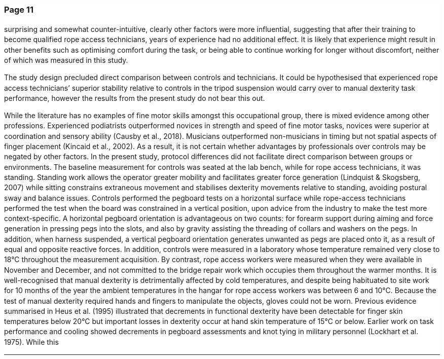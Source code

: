 

### Page 11

surprising and somewhat counter-intuitive, clearly other factors were more 
influential, suggesting that after their training to become qualified rope access 
technicians, years of experience had no additional effect. It is likely that experience 
might result in other benefits such as optimising comfort during the task, or being 
able to continue working for longer without discomfort, neither of which was 
measured in this study. 

The study design precluded direct comparison between controls and technicians. It 
could be hypothesised that experienced rope access technicians’ superior stability 
relative to controls in the tripod suspension would carry over to manual dexterity task 
performance, however the results from the present study do not bear this out. 
 
While the literature has no examples of fine motor skills amongst this occupational 
group, there is mixed evidence among other professions. Experienced podiatrists 
outperformed novices in strength and speed of fine motor tasks, novices were 
superior at coordination and sensory ability (Causby et al., 2018). Musicians 
outperformed non-musicians in timing but not spatial aspects of finger placement 
(Kincaid et al., 2002). As a result, it is not certain whether advantages by professionals 
over controls may be negated by other factors. In the present study, protocol 
differences did not facilitate direct comparison between groups or environments. The 
baseline measurement for controls was seated at the lab bench, while for rope access 
technicians, it was standing. Standing work allows the operator greater mobility and 
facilitates greater force generation (Lindquist & Skogsberg, 2007) while sitting 
constrains extraneous movement and stabilises dexterity movements relative to 
standing, avoiding postural sway and balance issues. Controls performed the 
pegboard tests on a horizontal surface while rope-access technicians performed the 
test when the board was constrained in a vertical position, upon advice from the 
industry to make the test more context-specific. A horizontal pegboard orientation is 
advantageous on two counts: for forearm support during aiming and force generation 
in pressing pegs into the slots, and also by gravity assisting the threading of collars 
and washers on the pegs. In addition, when harness suspended, a vertical pegboard 
orientation generates unwanted as pegs are placed onto it, as a result of equal and 
opposite reactive forces. In addition, controls were measured in a laboratory whose 
temperature remained very close to 18°C throughout the measurement acquisition. 
By contrast, rope access workers were measured when they were available in 
November and December, and not committed to the bridge repair work which 
occupies them throughout the warmer months. It is well-recognised that manual 
dexterity is detrimentally affected by cold temperatures, and despite being 
habituated to site work for 10 months of the year the ambient temperatures in the 
hangar for rope access workers was between 6 and 10°C. Because the test of manual 
dexterity required hands and fingers to manipulate the objects, gloves could not be 
worn. Previous evidence summarised in Heus et al. (1995) illustrated that decrements 
in functional dexterity have been detectable for finger skin temperatures below 20°C 
but important losses in dexterity occur at hand skin temperature of 15°C or below. 
Earlier work on task performance and cooling showed decrements in pegboard 
assessments and knot tying in military personnel (Lockhart et al. 1975). While this

---
